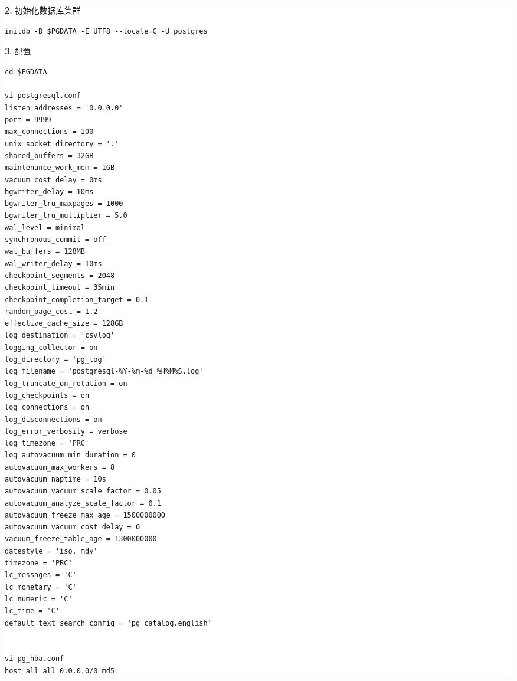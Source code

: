 2\. 初始化数据库集群  
  
```  
initdb -D $PGDATA -E UTF8 --locale=C -U postgres  
```  
  
3\. 配置  
  
```  
cd $PGDATA  
  
vi postgresql.conf  
listen_addresses = '0.0.0.0'  
port = 9999   
max_connections = 100  
unix_socket_directory = '.'  
shared_buffers = 32GB  
maintenance_work_mem = 1GB  
vacuum_cost_delay = 0ms  
bgwriter_delay = 10ms  
bgwriter_lru_maxpages = 1000  
bgwriter_lru_multiplier = 5.0  
wal_level = minimal  
synchronous_commit = off  
wal_buffers = 128MB  
wal_writer_delay = 10ms  
checkpoint_segments = 2048    
checkpoint_timeout = 35min  
checkpoint_completion_target = 0.1  
random_page_cost = 1.2  
effective_cache_size = 128GB  
log_destination = 'csvlog'  
logging_collector = on  
log_directory = 'pg_log'  
log_filename = 'postgresql-%Y-%m-%d_%H%M%S.log'  
log_truncate_on_rotation = on  
log_checkpoints = on  
log_connections = on  
log_disconnections = on  
log_error_verbosity = verbose  
log_timezone = 'PRC'  
log_autovacuum_min_duration = 0  
autovacuum_max_workers = 8  
autovacuum_naptime = 10s  
autovacuum_vacuum_scale_factor = 0.05  
autovacuum_analyze_scale_factor = 0.1  
autovacuum_freeze_max_age = 1500000000  
autovacuum_vacuum_cost_delay = 0  
vacuum_freeze_table_age = 1300000000  
datestyle = 'iso, mdy'  
timezone = 'PRC'  
lc_messages = 'C'  
lc_monetary = 'C'  
lc_numeric = 'C'  
lc_time = 'C'  
default_text_search_config = 'pg_catalog.english'  
  
  
vi pg_hba.conf  
host all all 0.0.0.0/0 md5  
```  
  